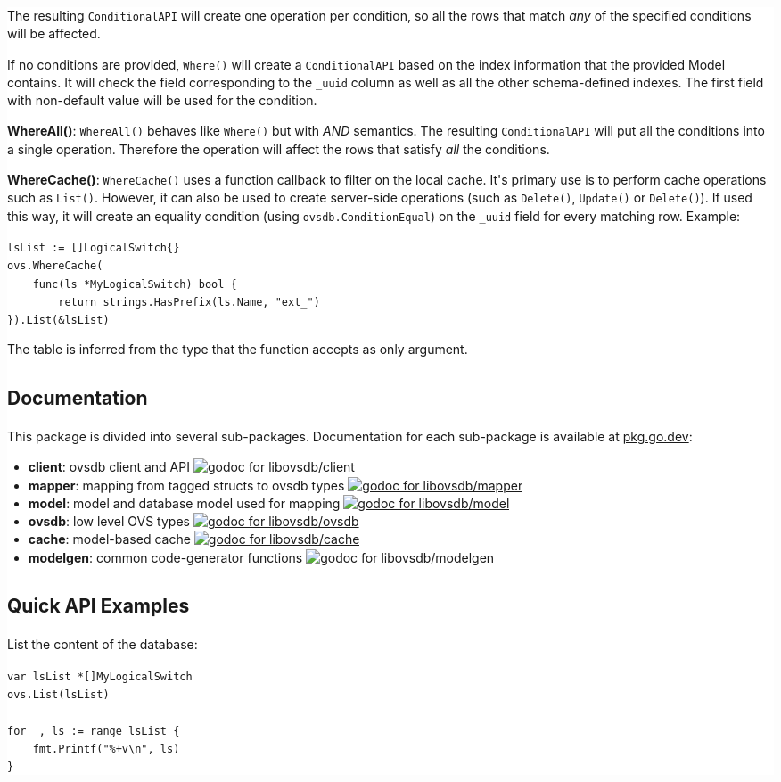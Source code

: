 The resulting `ConditionalAPI` will create one operation per condition, so all the rows that match *any* of the specified conditions will be affected.

If no conditions are provided, `Where()` will create a `ConditionalAPI` based on the index information that the provided Model contains.
It will check the field corresponding to the `_uuid` column as well as all the other schema-defined indexes. The first field with
non-default value will be used for the condition.

**WhereAll()**: `WhereAll()` behaves like `Where()` but with *AND* semantics. The resulting `ConditionalAPI` will put all the
conditions into a single operation. Therefore the operation will affect the rows that satisfy *all* the conditions.


**WhereCache()**: `WhereCache()` uses a function callback to filter on the local cache. It's primary use is to perform cache operations such as
`List()`. However, it can also be used to create server-side operations (such as `Delete()`, `Update()` or `Delete()`). If used this way, it will
create an equality condition (using `ovsdb.ConditionEqual`) on the `_uuid` field for every matching row. Example:

    lsList := []LogicalSwitch{}
    ovs.WhereCache(
        func(ls *MyLogicalSwitch) bool {
            return strings.HasPrefix(ls.Name, "ext_")
    }).List(&lsList)

The table is inferred from the type that the function accepts as only argument.

## Documentation

This package is divided into several sub-packages. Documentation for each sub-package is available at [pkg.go.dev][doc]:

* **client**: ovsdb client and API [![godoc for libovsdb/client][clientbadge]][clientdoc]
* **mapper**: mapping from tagged structs to ovsdb types [![godoc for libovsdb/mapper][mapperbadge]][mapperdoc]
* **model**: model and database model used for mapping [![godoc for libovsdb/model][modelbadge]][modeldoc]
* **ovsdb**: low level OVS types [![godoc for libovsdb/ovsdb][ovsdbbadge]][ovsdbdoc]
* **cache**: model-based cache [![godoc for libovsdb/cache][cachebadge]][cachedoc]
* **modelgen**: common code-generator functions  [![godoc for libovsdb/modelgen][genbadge]][gendoc]

[doc]: https://pkg.go.dev/
[clientbadge]: https://pkg.go.dev/badge/github.com/Peanut-5/ovsdb/client
[mapperbadge]: https://pkg.go.dev/badge/github.com/Peanut-5/ovsdb/mapper
[modelbadge]: https://pkg.go.dev/badge/github.com/Peanut-5/ovsdb/model
[ovsdbbadge]: https://pkg.go.dev/badge/github.com/Peanut-5/ovsdb/ovsdb
[cachebadge]: https://pkg.go.dev/badge/github.com/Peanut-5/ovsdb/cache
[genbadge]: https://pkg.go.dev/badge/github.com/Peanut-5/ovsdb/modelgen
[clientdoc]: https://pkg.go.dev/github.com/Peanut-5/ovsdb/client
[mapperdoc]: https://pkg.go.dev/github.com/Peanut-5/ovsdb/mapper
[modeldoc]: https://pkg.go.dev/github.com/Peanut-5/ovsdb/model
[ovsdbdoc]: https://pkg.go.dev/github.com/Peanut-5/ovsdb/ovsdb
[cachedoc]: https://pkg.go.dev/github.com/Peanut-5/ovsdb/cache
[gendoc]: https://pkg.go.dev/github.com/Peanut-5/ovsdb/modelgen

## Quick API Examples

List the content of the database:

    var lsList *[]MyLogicalSwitch
    ovs.List(lsList)

    for _, ls := range lsList {
        fmt.Printf("%+v\n", ls)
    }
